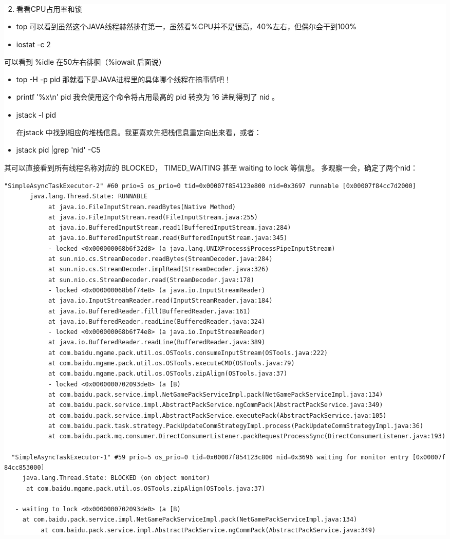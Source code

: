 2. 看看CPU占用率和锁  

  - top
    可以看到虽然这个JAVA线程赫然排在第一，虽然看%CPU并不是很高，40%左右，但偶尔会干到100%  
  
  - iostat -c 2
    

  可以看到 %idle 在50左右徘徊（%iowait   后面说）

  - top -H -p pid
      那就看下是JAVA进程里的具体哪个线程在搞事情吧！

  - printf '%x\n' pid 
    我会使用这个命令将占用最高的 pid 转换为 16 进制得到了 nid 。
  
  - jstack -l pid

      在jstack 中找到相应的堆栈信息。我更喜欢先把栈信息重定向出来看，或者：

  - jstack pid |grep 'nid' -C5
    

  其可以直接看到所有线程名称对应的 BLOCKED， TIMED_WAITING 甚至 waiting to lock 等信息。 
  多观察一会，确定了两个nid：

  ```
  "SimpleAsyncTaskExecutor-2" #60 prio=5 os_prio=0 tid=0x00007f854123e800 nid=0x3697 runnable [0x00007f84cc7d2000]
         java.lang.Thread.State: RUNNABLE
              at java.io.FileInputStream.readBytes(Native Method)
              at java.io.FileInputStream.read(FileInputStream.java:255)
              at java.io.BufferedInputStream.read1(BufferedInputStream.java:284)
              at java.io.BufferedInputStream.read(BufferedInputStream.java:345)
              - locked <0x000000068b6f32d8> (a java.lang.UNIXProcess$ProcessPipeInputStream)
              at sun.nio.cs.StreamDecoder.readBytes(StreamDecoder.java:284)
              at sun.nio.cs.StreamDecoder.implRead(StreamDecoder.java:326)
              at sun.nio.cs.StreamDecoder.read(StreamDecoder.java:178)
              - locked <0x000000068b6f74e8> (a java.io.InputStreamReader)
              at java.io.InputStreamReader.read(InputStreamReader.java:184)
              at java.io.BufferedReader.fill(BufferedReader.java:161)
              at java.io.BufferedReader.readLine(BufferedReader.java:324)
              - locked <0x000000068b6f74e8> (a java.io.InputStreamReader)
              at java.io.BufferedReader.readLine(BufferedReader.java:389)
              at com.baidu.mgame.pack.util.os.OSTools.consumeInputStream(OSTools.java:222)
              at com.baidu.mgame.pack.util.os.OSTools.executeCMD(OSTools.java:79)
              at com.baidu.mgame.pack.util.os.OSTools.zipAlign(OSTools.java:37)
              - locked <0x0000000702093de0> (a [B)
              at com.baidu.pack.service.impl.NetGamePackServiceImpl.pack(NetGamePackServiceImpl.java:134)
              at com.baidu.pack.service.impl.AbstractPackService.ngCommPack(AbstractPackService.java:349)
              at com.baidu.pack.service.impl.AbstractPackService.executePack(AbstractPackService.java:105)
              at com.baidu.pack.task.strategy.PackUpdateCommStrategyImpl.process(PackUpdateCommStrategyImpl.java:36)
              at com.baidu.pack.mq.consumer.DirectConsumerListener.packRequestProcessSync(DirectConsumerListener.java:193)
  
    "SimpleAsyncTaskExecutor-1" #59 prio=5 os_prio=0 tid=0x00007f854123c800 nid=0x3696 waiting for monitor entry [0x00007f84cc853000]
       java.lang.Thread.State: BLOCKED (on object monitor)
    	at com.baidu.mgame.pack.util.os.OSTools.zipAlign(OSTools.java:37)
  
     - waiting to lock <0x0000000702093de0> (a [B)
       at com.baidu.pack.service.impl.NetGamePackServiceImpl.pack(NetGamePackServiceImpl.java:134)
         	at com.baidu.pack.service.impl.AbstractPackService.ngCommPack(AbstractPackService.java:349)
  ```